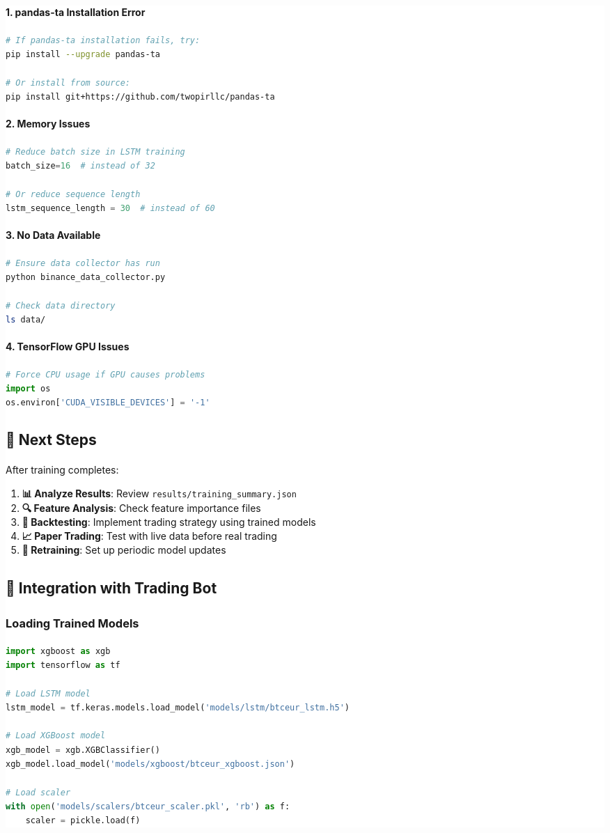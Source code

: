 #### 1. pandas-ta Installation Error
```bash
# If pandas-ta installation fails, try:
pip install --upgrade pandas-ta

# Or install from source:
pip install git+https://github.com/twopirllc/pandas-ta
```

#### 2. Memory Issues
```python
# Reduce batch size in LSTM training
batch_size=16  # instead of 32

# Or reduce sequence length
lstm_sequence_length = 30  # instead of 60
```

#### 3. No Data Available
```bash
# Ensure data collector has run
python binance_data_collector.py

# Check data directory
ls data/
```

#### 4. TensorFlow GPU Issues
```python
# Force CPU usage if GPU causes problems
import os
os.environ['CUDA_VISIBLE_DEVICES'] = '-1'
```

## 🔄 Next Steps

After training completes:

1. **📊 Analyze Results**: Review `results/training_summary.json`
2. **🔍 Feature Analysis**: Check feature importance files
3. **🧪 Backtesting**: Implement trading strategy using trained models
4. **📈 Paper Trading**: Test with live data before real trading
5. **🔄 Retraining**: Set up periodic model updates

## 🎯 Integration with Trading Bot

### Loading Trained Models

```python
import xgboost as xgb
import tensorflow as tf

# Load LSTM model
lstm_model = tf.keras.models.load_model('models/lstm/btceur_lstm.h5')

# Load XGBoost model
xgb_model = xgb.XGBClassifier()
xgb_model.load_model('models/xgboost/btceur_xgboost.json')

# Load scaler
with open('models/scalers/btceur_scaler.pkl', 'rb') as f:
    scaler = pickle.load(f)
```
